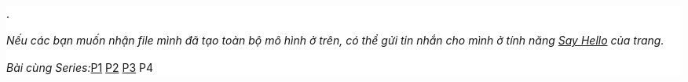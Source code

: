 .

*Nếu các bạn muốn nhận file mình đã tạo toàn bộ mô hình ở trên, có thể gửi tin nhắn cho mình ở tính năng [Say Hello](https://laptrinhvienblog.github.io/contact/) của trang.*

*Bài cùng Series:*[P1](https://laptrinhvienblog.github.io/sql/database/2020/04/27/L%E1%BA%ADp-tr%C3%ACnh-vi%C3%AAn-n%C3%AAn-bi%E1%BA%BFt-SQL-%28P1%29-Gi%E1%BB%9Bi-thi%E1%BB%87u/) [P2](https://laptrinhvienblog.github.io/sql/database/2020/04/29/L%E1%BA%ADp-tr%C3%ACnh-vi%C3%AAn-n%C3%AAn-bi%E1%BA%BFt-SQL-%28P2%29-Kh%C3%B3a-trong-SQL/) [P3](https://laptrinhvienblog.github.io/sql/database/2020/05/03/L%E1%BA%ADp-tr%C3%ACnh-vi%C3%AAn-n%C3%AAn-bi%E1%BA%BFt-SQL-%28P3%29-Ki%E1%BB%83u-d%E1%BB%AF-li%E1%BB%87u-trong-SQL/) P4
